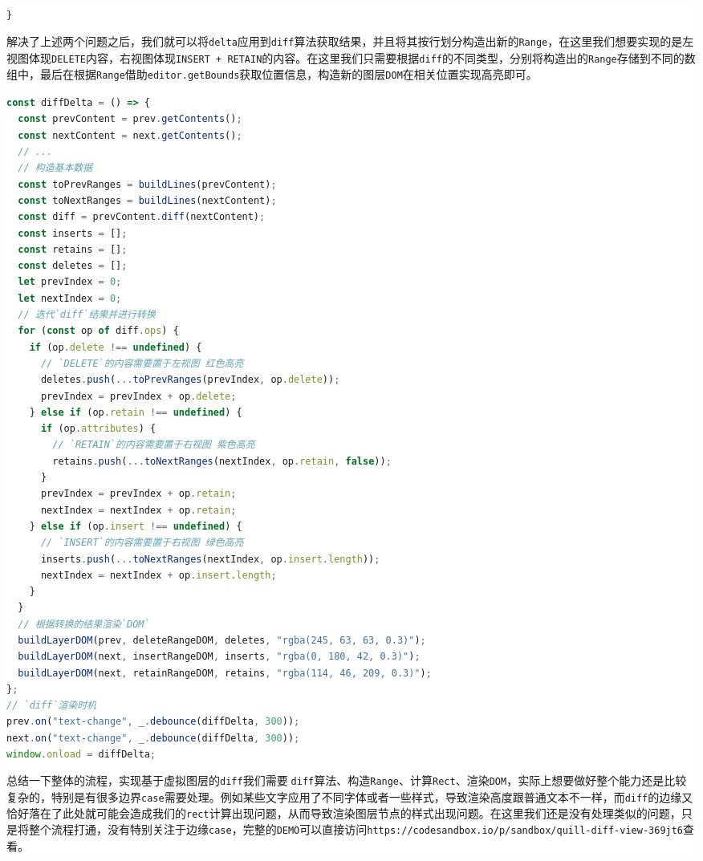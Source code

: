 ```js
}
```

解决了上述两个问题之后，我们就可以将`delta`应用到`diff`算法获取结果，并且将其按行划分构造出新的`Range`，在这里我们想要实现的是左视图体现`DELETE`内容，右视图体现`INSERT + RETAIN`的内容。在这里我们只需要根据`diff`的不同类型，分别将构造出的`Range`存储到不同的数组中，最后在根据`Range`借助`editor.getBounds`获取位置信息，构造新的图层`DOM`在相关位置实现高亮即可。

```js
const diffDelta = () => {
  const prevContent = prev.getContents();
  const nextContent = next.getContents();
  // ...
  // 构造基本数据
  const toPrevRanges = buildLines(prevContent);
  const toNextRanges = buildLines(nextContent);
  const diff = prevContent.diff(nextContent);
  const inserts = [];
  const retains = [];
  const deletes = [];
  let prevIndex = 0;
  let nextIndex = 0;
  // 迭代`diff`结果并进行转换
  for (const op of diff.ops) {
    if (op.delete !== undefined) {
      // `DELETE`的内容需要置于左视图 红色高亮
      deletes.push(...toPrevRanges(prevIndex, op.delete));
      prevIndex = prevIndex + op.delete;
    } else if (op.retain !== undefined) {
      if (op.attributes) {
        // `RETAIN`的内容需要置于右视图 紫色高亮
        retains.push(...toNextRanges(nextIndex, op.retain, false));
      }
      prevIndex = prevIndex + op.retain;
      nextIndex = nextIndex + op.retain;
    } else if (op.insert !== undefined) {
      // `INSERT`的内容需要置于右视图 绿色高亮
      inserts.push(...toNextRanges(nextIndex, op.insert.length));
      nextIndex = nextIndex + op.insert.length;
    }
  }
  // 根据转换的结果渲染`DOM`
  buildLayerDOM(prev, deleteRangeDOM, deletes, "rgba(245, 63, 63, 0.3)");
  buildLayerDOM(next, insertRangeDOM, inserts, "rgba(0, 180, 42, 0.3)");
  buildLayerDOM(next, retainRangeDOM, retains, "rgba(114, 46, 209, 0.3)");
};
// `diff`渲染时机
prev.on("text-change", _.debounce(diffDelta, 300));
next.on("text-change", _.debounce(diffDelta, 300));
window.onload = diffDelta;
```

总结一下整体的流程，实现基于虚拟图层的`diff`我们需要 `diff`算法、构造`Range`、计算`Rect`、渲染`DOM`，实际上想要做好整个能力还是比较复杂的，特别是有很多边界`case`需要处理。例如某些文字应用了不同字体或者一些样式，导致渲染高度跟普通文本不一样，而`diff`的边缘又恰好落在了此处就可能会造成我们的`rect`计算出现问题，从而导致渲染图层节点的样式出现问题。在这里我们还是没有处理类似的问题，只是将整个流程打通，没有特别关注于边缘`case`，完整的`DEMO`可以直接访问`https://codesandbox.io/p/sandbox/quill-diff-view-369jt6`查看。 
